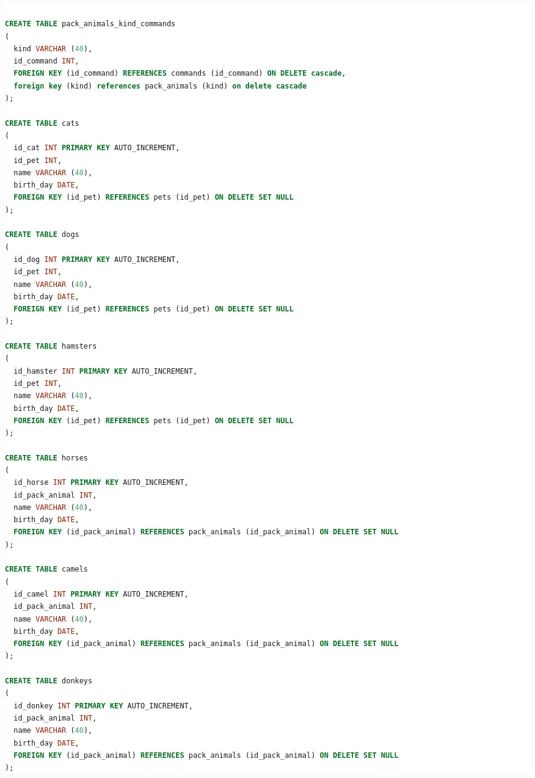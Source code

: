 ```sql

CREATE TABLE pack_animals_kind_commands
(
  kind VARCHAR (40),
  id_command INT,
  FOREIGN KEY (id_command) REFERENCES commands (id_command) ON DELETE cascade,
  foreign key (kind) references pack_animals (kind) on delete cascade
);

CREATE TABLE cats
(
  id_cat INT PRIMARY KEY AUTO_INCREMENT,
  id_pet INT,
  name VARCHAR (40),
  birth_day DATE,
  FOREIGN KEY (id_pet) REFERENCES pets (id_pet) ON DELETE SET NULL
);

CREATE TABLE dogs
(
  id_dog INT PRIMARY KEY AUTO_INCREMENT,
  id_pet INT,
  name VARCHAR (40),
  birth_day DATE,
  FOREIGN KEY (id_pet) REFERENCES pets (id_pet) ON DELETE SET NULL
);

CREATE TABLE hamsters
(
  id_hamster INT PRIMARY KEY AUTO_INCREMENT,
  id_pet INT,
  name VARCHAR (40),
  birth_day DATE,
  FOREIGN KEY (id_pet) REFERENCES pets (id_pet) ON DELETE SET NULL
);

CREATE TABLE horses
(
  id_horse INT PRIMARY KEY AUTO_INCREMENT,
  id_pack_animal INT,
  name VARCHAR (40),
  birth_day DATE,
  FOREIGN KEY (id_pack_animal) REFERENCES pack_animals (id_pack_animal) ON DELETE SET NULL
);

CREATE TABLE camels
(
  id_camel INT PRIMARY KEY AUTO_INCREMENT,
  id_pack_animal INT,
  name VARCHAR (40),
  birth_day DATE,
  FOREIGN KEY (id_pack_animal) REFERENCES pack_animals (id_pack_animal) ON DELETE SET NULL
);

CREATE TABLE donkeys
(
  id_donkey INT PRIMARY KEY AUTO_INCREMENT,
  id_pack_animal INT,
  name VARCHAR (40),
  birth_day DATE,
  FOREIGN KEY (id_pack_animal) REFERENCES pack_animals (id_pack_animal) ON DELETE SET NULL
);

```